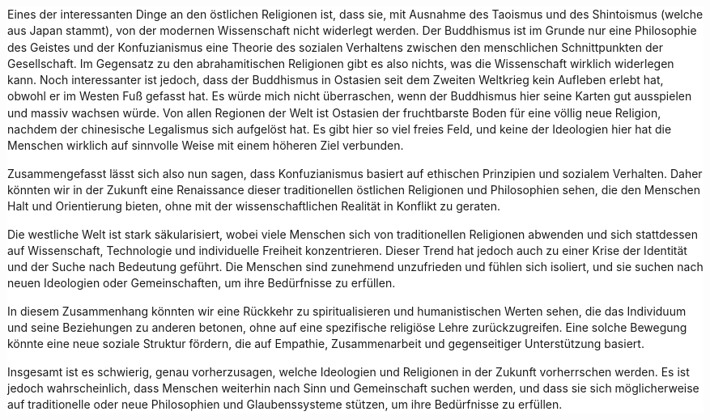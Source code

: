 Eines der interessanten Dinge an den östlichen Religionen ist, dass sie, mit Ausnahme des Taoismus und des Shintoismus (welche aus Japan stammt), von der modernen Wissenschaft nicht widerlegt werden. Der Buddhismus ist im Grunde nur eine Philosophie des Geistes und der Konfuzianismus eine Theorie des sozialen Verhaltens zwischen den menschlichen Schnittpunkten der Gesellschaft. Im Gegensatz zu den abrahamitischen Religionen gibt es also nichts, was die Wissenschaft wirklich widerlegen kann. Noch interessanter ist jedoch, dass der Buddhismus in Ostasien seit dem Zweiten Weltkrieg kein Aufleben erlebt hat, obwohl er im Westen Fuß gefasst hat. Es würde mich nicht überraschen, wenn der Buddhismus hier seine Karten gut ausspielen und massiv wachsen würde. Von allen Regionen der Welt ist Ostasien der fruchtbarste Boden für eine völlig neue Religion, nachdem der chinesische Legalismus sich aufgelöst hat. Es gibt hier so viel freies Feld, und keine der Ideologien hier hat die Menschen wirklich auf sinnvolle Weise mit einem höheren Ziel verbunden.

Zusammengefasst lässt sich also nun sagen, dass Konfuzianismus basiert auf ethischen Prinzipien und sozialem Verhalten. Daher könnten wir in der Zukunft eine Renaissance dieser traditionellen östlichen Religionen und Philosophien sehen, die den Menschen Halt und Orientierung bieten, ohne mit der wissenschaftlichen Realität in Konflikt zu geraten.

Die westliche Welt ist stark säkularisiert, wobei viele Menschen sich von traditionellen Religionen abwenden und sich stattdessen auf Wissenschaft, Technologie und individuelle Freiheit konzentrieren. Dieser Trend hat jedoch auch zu einer Krise der Identität und der Suche nach Bedeutung geführt. Die Menschen sind zunehmend unzufrieden und fühlen sich isoliert, und sie suchen nach neuen Ideologien oder Gemeinschaften, um ihre Bedürfnisse zu erfüllen.

In diesem Zusammenhang könnten wir eine Rückkehr zu spiritualisieren und humanistischen Werten sehen, die das Individuum und seine Beziehungen zu anderen betonen, ohne auf eine spezifische religiöse Lehre zurückzugreifen. Eine solche Bewegung könnte eine neue soziale Struktur fördern, die auf Empathie, Zusammenarbeit und gegenseitiger Unterstützung basiert.

Insgesamt ist es schwierig, genau vorherzusagen, welche Ideologien und Religionen in der Zukunft vorherrschen werden. Es ist jedoch wahrscheinlich, dass Menschen weiterhin nach Sinn und Gemeinschaft suchen werden, und dass sie sich möglicherweise auf traditionelle oder neue Philosophien und Glaubenssysteme stützen, um ihre Bedürfnisse zu erfüllen.